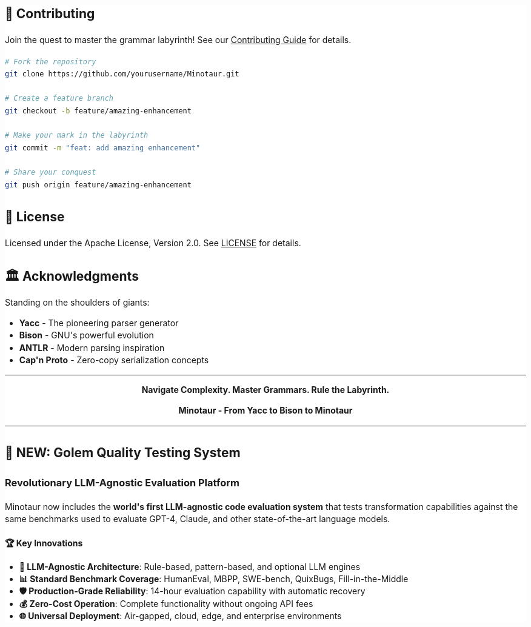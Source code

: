 ## 🤝 Contributing

Join the quest to master the grammar labyrinth! See our [Contributing Guide](CONTRIBUTING.md) for details.

```bash
# Fork the repository
git clone https://github.com/yourusername/Minotaur.git

# Create a feature branch
git checkout -b feature/amazing-enhancement

# Make your mark in the labyrinth
git commit -m "feat: add amazing enhancement"

# Share your conquest
git push origin feature/amazing-enhancement
```

## 📄 License

Licensed under the Apache License, Version 2.0. See [LICENSE](LICENSE) for details.

## 🏛️ Acknowledgments

Standing on the shoulders of giants:
- **Yacc** - The pioneering parser generator
- **Bison** - GNU's powerful evolution
- **ANTLR** - Modern parsing inspiration
- **Cap'n Proto** - Zero-copy serialization concepts

---

<div align="center">
  <strong>Navigate Complexity. Master Grammars. Rule the Labyrinth.</strong>
  
  **Minotaur - From Yacc to Bison to Minotaur**
</div>

---

## 🎯 **NEW: Golem Quality Testing System**

### **Revolutionary LLM-Agnostic Evaluation Platform**

Minotaur now includes the **world's first LLM-agnostic code evaluation system** that tests transformation capabilities against the same benchmarks used to evaluate GPT-4, Claude, and other state-of-the-art language models.

#### **🏆 Key Innovations**

- **🔧 LLM-Agnostic Architecture**: Rule-based, pattern-based, and optional LLM engines
- **📊 Standard Benchmark Coverage**: HumanEval, MBPP, SWE-bench, QuixBugs, Fill-in-the-Middle
- **🛡️ Production-Grade Reliability**: 14-hour evaluation capability with automatic recovery
- **💰 Zero-Cost Operation**: Complete functionality without ongoing API fees
- **🌐 Universal Deployment**: Air-gapped, cloud, edge, and enterprise environments
